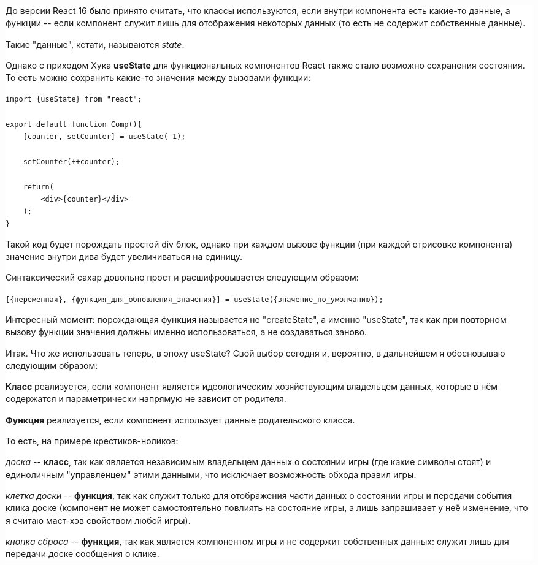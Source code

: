 До версии React 16 было принято считать, что классы используются, если внутри компонента есть какие-то данные,
а функции -- если компонент служит лишь для отображения некоторых данных (то есть не содержит собственные данные).

Такие "данные", кстати, называются *state*.

Однако с приходом Хука **useState** для функциональных компонентов React также стало возможно
сохранения состояния. То есть можно сохранить какие-то значения между вызовами функции:

```tsx
import {useState} from "react";

export default function Comp(){
    [counter, setCounter] = useState(-1);
    
    setCounter(++counter);
    
    return(
        <div>{counter}</div>
    );
}
```

Такой код будет порождать простой div блок, однако при каждом вызове функции (при каждой отрисовке компонента)
значение внутри дива будет увеличиваться на единицу.

Синтаксический сахар довольно прост и расшифровывается следующим образом:

```tsx
[{переменная}, {функция_для_обновления_значения}] = useState({значение_по_умолчанию});
```

Интересный момент: порождающая функция называется не "createState", а именно "useState",
так как при повторном вызову функции значения должны именно использоваться, а не создаваться
заново.

Итак. Что же использовать теперь, в эпоху useState? Свой выбор сегодня и, вероятно, в дальнейшем я 
обосновываю следующим образом:

**Класс** реализуется, если компонент является идеологическим хозяйствующим владельцем данных, которые в нём содержатся
и параметрически напрямую не зависит от родителя.

**Функция** реализуется, если компонент использует данные родительского класса.

То есть, на примере крестиков-ноликов:

*доска* -- **класс**, так как является независимым владельцем данных о состоянии игры (где какие символы стоят)
и единоличным "управленцем" этими данными, что исключает возможность обхода правил игры.

*клетка доски* -- **функция**, так как служит только для отображения части данных о состоянии игры
и передачи события клика доске (компонент не может самостоятельно повлиять на состояние игры, а лишь запрашивает у неё изменение, что я считаю маст-хэв свойством любой игры).

*кнопка сброса* -- **функция**, так как является компонентом игры и не содержит собственных данных: служит
лишь для передачи доске сообщения о клике.
